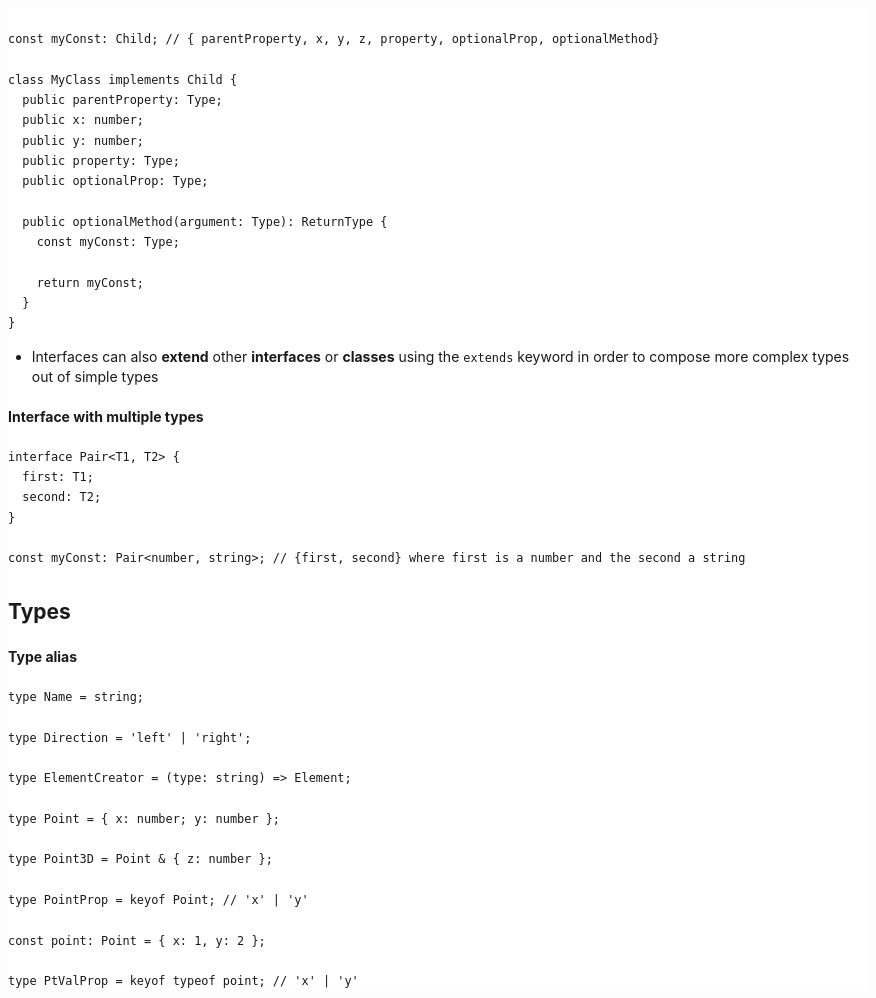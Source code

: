 ```tsx

const myConst: Child; // { parentProperty, x, y, z, property, optionalProp, optionalMethod}

class MyClass implements Child {
  public parentProperty: Type;
  public x: number;
  public y: number;
  public property: Type;
  public optionalProp: Type;

  public optionalMethod(argument: Type): ReturnType {
    const myConst: Type;

    return myConst;
  }
}
```

- Interfaces can also **extend** other **interfaces** or **classes** using the `extends` keyword in order to compose more complex types out of simple types

<a name="interfacemultiple" />

#### Interface with multiple types

```tsx
interface Pair<T1, T2> {
  first: T1;
  second: T2;
}

const myConst: Pair<number, string>; // {first, second} where first is a number and the second a string
```

<a name="types" />

## Types
#### Type alias

```tsx
type Name = string;

type Direction = 'left' | 'right';

type ElementCreator = (type: string) => Element;

type Point = { x: number; y: number };

type Point3D = Point & { z: number };

type PointProp = keyof Point; // 'x' | 'y'

const point: Point = { x: 1, y: 2 };

type PtValProp = keyof typeof point; // 'x' | 'y'
```
